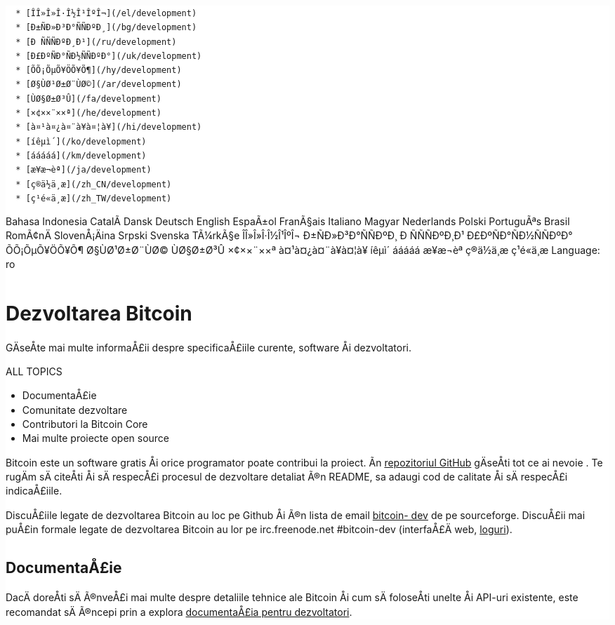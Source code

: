       * [ÎÎ»Î»Î·Î½Î¹ÎºÎ¬](/el/development)
      * [Ð±ÑÐ»Ð³Ð°ÑÑÐºÐ¸](/bg/development)
      * [Ð ÑÑÑÐºÐ¸Ð¹](/ru/development)
      * [Ð£ÐºÑÐ°ÑÐ½ÑÑÐºÐ°](/uk/development)
      * [ÕÕ¡ÕµÕ¥ÖÕ¥Õ¶](/hy/development)
      * [Ø§ÙØ¹Ø±Ø¨ÙØ©](/ar/development)
      * [ÙØ§Ø±Ø³Û](/fa/development)
      * [×¢××¨××ª](/he/development)
      * [à¤¹à¤¿à¤¨à¥à¤¦à¥](/hi/development)
      * [íêµ­ì´](/ko/development)
      * [ááááá](/km/development)
      * [æ¥æ¬èª](/ja/development)
      * [ç®ä½ä¸­æ](/zh_CN/development)
      * [ç¹é«ä¸­æ](/zh_TW/development)

Bahasa Indonesia CatalÃ  Dansk Deutsch English EspaÃ±ol FranÃ§ais Italiano
Magyar Nederlands Polski PortuguÃªs Brasil RomÃ¢nÄ SlovenÅ¡Äina Srpski
Svenska TÃ¼rkÃ§e ÎÎ»Î»Î·Î½Î¹ÎºÎ¬ Ð±ÑÐ»Ð³Ð°ÑÑÐºÐ¸ Ð ÑÑÑÐºÐ¸Ð¹
Ð£ÐºÑÐ°ÑÐ½ÑÑÐºÐ° ÕÕ¡ÕµÕ¥ÖÕ¥Õ¶ Ø§ÙØ¹Ø±Ø¨ÙØ© ÙØ§Ø±Ø³Û ×¢××¨××ª
à¤¹à¤¿à¤¨à¥à¤¦à¥ íêµ­ì´ ááááá æ¥æ¬èª ç®ä½ä¸­æ
ç¹é«ä¸­æ Language: ro

# Dezvoltarea Bitcoin

GÄseÅte mai multe informaÅ£ii despre specificaÅ£iile curente, software Åi
dezvoltatori.

ALL TOPICS

  * DocumentaÅ£ie
  * Comunitate dezvoltare
  * Contributori la Bitcoin Core 
  * Mai multe proiecte open source

Bitcoin este un software gratis Åi orice programator poate contribui la
proiect. Ãn [repozitoriul GitHub](https://github.com/bitcoin/bitcoin)
gÄseÅti tot ce ai nevoie . Te rugÄm sÄ citeÅti Åi sÄ respecÅ£i procesul
de dezvoltare detaliat Ã®n README, sa adaugi cod de calitate Åi sÄ respecÅ£i
indicaÅ£iile.

DiscuÅ£iile legate de dezvoltarea Bitcoin au loc pe Github Åi Ã®n lista de
email [bitcoin-
dev](https://lists.linuxfoundation.org/mailman/listinfo/bitcoin-dev) de pe
sourceforge. DiscuÅ£ii mai puÅ£in formale legate de dezvoltarea Bitcoin au lor
pe irc.freenode.net #bitcoin-dev (interfaÅ£Ä web,
[loguri](http://bitcoinstats.com)).

## DocumentaÅ£ie

DacÄ doreÅti sÄ Ã®nveÅ£i mai multe despre detaliile tehnice ale Bitcoin Åi
cum sÄ foloseÅti unelte Åi API-uri existente, este recomandat sÄ Ã®ncepi
prin a explora [documentaÅ£ia pentru
dezvoltatori](https://developer.bitcoin.org/).
